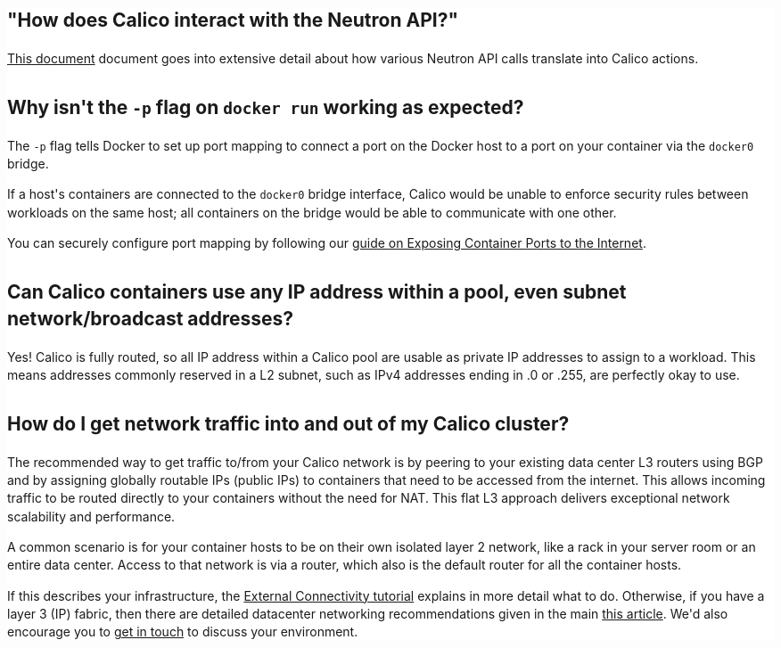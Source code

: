 ## "How does Calico interact with the Neutron API?"

[This document]({{site.baseurl}}/{{page.version}}/getting-started/openstack/neutron-api)
document goes into extensive detail about how
various Neutron API calls translate into Calico actions.

## Why isn't the `-p` flag on `docker run` working as expected?

The `-p` flag tells Docker to set up port mapping to connect a port on the
Docker host to a port on your container via the `docker0` bridge.

If a host's containers are connected to the `docker0` bridge interface, Calico
would be unable to enforce security rules between workloads on the same host;
all containers on the bridge would be able to communicate with one other.

You can securely configure port mapping by following our [guide on Exposing
Container Ports to the Internet]({{site.baseurl}}/{{page.version}}/usage/external-connectivity).

## Can Calico containers use any IP address within a pool, even subnet network/broadcast addresses?

Yes!  Calico is fully routed, so all IP address within a Calico pool are usable as
private IP addresses to assign to a workload.  This means addresses commonly
reserved in a L2 subnet, such as IPv4 addresses ending in .0 or .255, are perfectly
okay to use.

## How do I get network traffic into and out of my Calico cluster?

The recommended way to get traffic to/from your Calico network is by peering to
your existing data center L3 routers using BGP and by assigning globally
routable IPs (public IPs) to containers that need to be accessed from the internet.
This allows incoming traffic to be routed directly to your containers without the
need for NAT.  This flat L3 approach delivers exceptional network scalability
and performance.

A common scenario is for your container hosts to be on their own
isolated layer 2 network, like a rack in your server room or an entire data
center.  Access to that network is via a router, which also is the default
router for all the container hosts.

If this describes your infrastructure, the
[External Connectivity tutorial]({{site.baseurl}}/{{page.version}}/usage/external-connectivity) explains in more detail
what to do. Otherwise, if you have a layer 3 (IP) fabric, then there are
detailed datacenter networking recommendations given
in the main [this article]({{site.baseurl}}/{{page.version}}/reference/private-cloud/l3-interconnect-fabric).
We'd also encourage you to [get in touch](https://www.projectcalico.org/contact/)
to discuss your environment.

